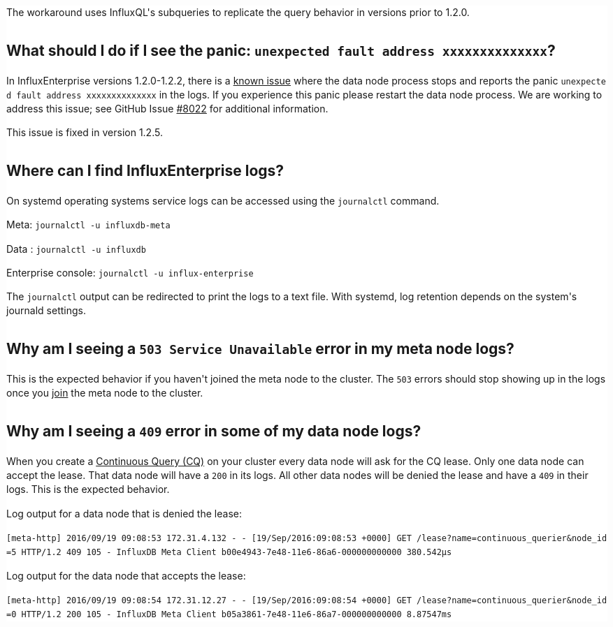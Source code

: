 The workaround uses InfluxQL's subqueries to replicate the query behavior in versions prior to 1.2.0.

## What should I do if I see the panic: `unexpected fault address xxxxxxxxxxxxxx`?

In InfluxEnterprise versions 1.2.0-1.2.2, there is a [known issue](https://github.com/influxdata/influxdb/issues/8022) where the data node process stops and reports the panic `unexpected fault address xxxxxxxxxxxxxx` in the logs.
If you experience this panic please restart the data node process.
We are working to address this issue; see GitHub Issue [#8022](https://github.com/influxdata/influxdb/issues/8022) for additional information.

This issue is fixed in version 1.2.5.

## Where can I find InfluxEnterprise logs?

On systemd operating systems service logs can be accessed using the `journalctl` command.

Meta: `journalctl -u influxdb-meta`

Data : `journalctl -u influxdb`

Enterprise console: `journalctl -u influx-enterprise`

The `journalctl` output can be redirected to print the logs to a text file. With systemd, log retention depends on the system's journald settings.

## Why am I seeing a `503 Service Unavailable` error in my meta node logs?

This is the expected behavior if you haven't joined the meta node to the
cluster.
The `503` errors should stop showing up in the logs once you
[join](/enterprise_influxdb/v1.2/introduction/meta_node_installation/#join-the-meta-nodes-to-the-cluster)
the meta node to the cluster.

## Why am I seeing a `409` error in some of my data node logs?

When you create a
[Continuous Query (CQ)](/influxdb/v1.2/concepts/glossary/#continuous-query-cq)
on your cluster every data node will ask for the CQ lease.
Only one data node can accept the lease.
That data node will have a `200` in its logs.
All other data nodes will be denied the lease and have a `409` in their logs.
This is the expected behavior.

Log output for a data node that is denied the lease:
```
[meta-http] 2016/09/19 09:08:53 172.31.4.132 - - [19/Sep/2016:09:08:53 +0000] GET /lease?name=continuous_querier&node_id=5 HTTP/1.2 409 105 - InfluxDB Meta Client b00e4943-7e48-11e6-86a6-000000000000 380.542µs
```
Log output for the data node that accepts the lease:
```
[meta-http] 2016/09/19 09:08:54 172.31.12.27 - - [19/Sep/2016:09:08:54 +0000] GET /lease?name=continuous_querier&node_id=0 HTTP/1.2 200 105 - InfluxDB Meta Client b05a3861-7e48-11e6-86a7-000000000000 8.87547ms
```

